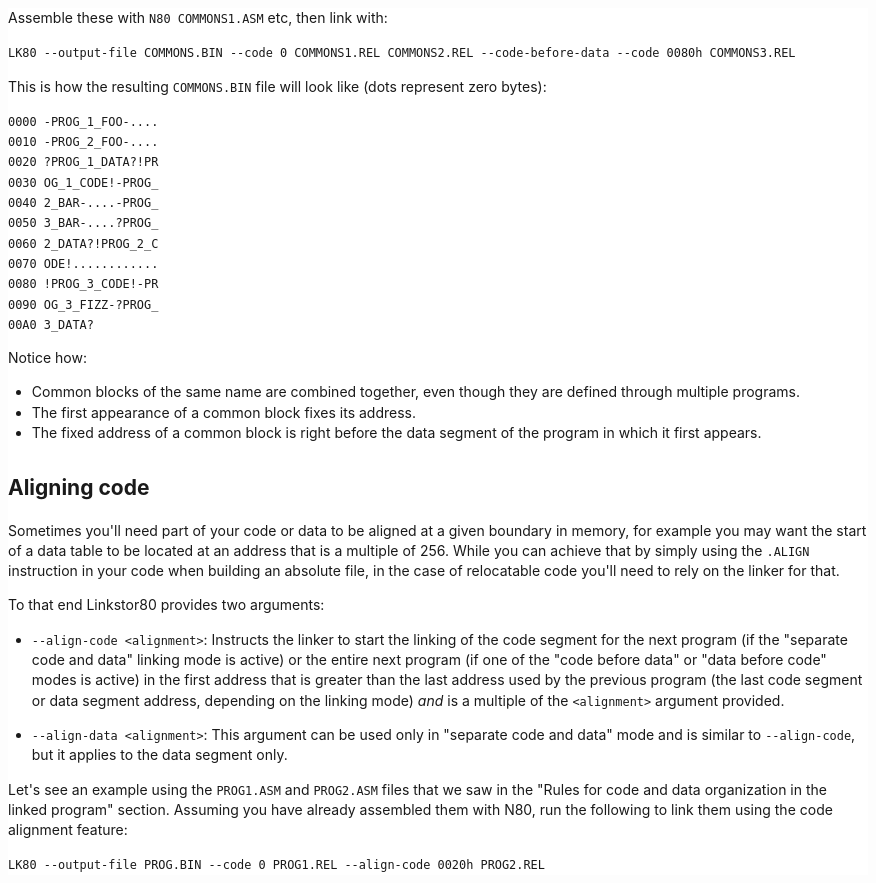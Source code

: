 Assemble these with `N80 COMMONS1.ASM` etc, then link with:

```
LK80 --output-file COMMONS.BIN --code 0 COMMONS1.REL COMMONS2.REL --code-before-data --code 0080h COMMONS3.REL
```

This is how the resulting `COMMONS.BIN` file will look like (dots represent zero bytes):

```
0000 -PROG_1_FOO-....
0010 -PROG_2_FOO-....
0020 ?PROG_1_DATA?!PR
0030 OG_1_CODE!-PROG_
0040 2_BAR-....-PROG_
0050 3_BAR-....?PROG_
0060 2_DATA?!PROG_2_C
0070 ODE!............
0080 !PROG_3_CODE!-PR
0090 OG_3_FIZZ-?PROG_
00A0 3_DATA?
```

Notice how:

* Common blocks of the same name are combined together, even though they are defined through multiple programs.
* The first appearance of a common block fixes its address.
* The fixed address of a common block is right before the data segment of the program in which it first appears.


## Aligning code

Sometimes you'll need part of your code or data to be aligned at a given boundary in memory, for example you may want the start of a data table to be located at an address that is a multiple of 256. While you can achieve that by simply using the `.ALIGN` instruction in your code when building an absolute file, in the case of relocatable code you'll need to rely on the linker for that.

To that end Linkstor80 provides two arguments:

* `--align-code <alignment>`: Instructs the linker to start the linking of the code segment for the next program (if the "separate code and data" linking mode is active) or the entire next program (if one of the "code before data" or "data before code" modes is active) in the first address that is greater than the last address used by the previous program (the last code segment or data segment address, depending on the linking mode) _and_ is a multiple of the `<alignment>` argument provided.

* `--align-data <alignment>`: This argument can be used only in "separate code and data" mode and is similar to `--align-code`, but it applies to the data segment only.

Let's see an example using the `PROG1.ASM` and `PROG2.ASM` files that we saw in the "Rules for code and data organization in the linked program" section. Assuming you have already assembled them with N80, run the following to link them using the code alignment feature:

```
LK80 --output-file PROG.BIN --code 0 PROG1.REL --align-code 0020h PROG2.REL
```
